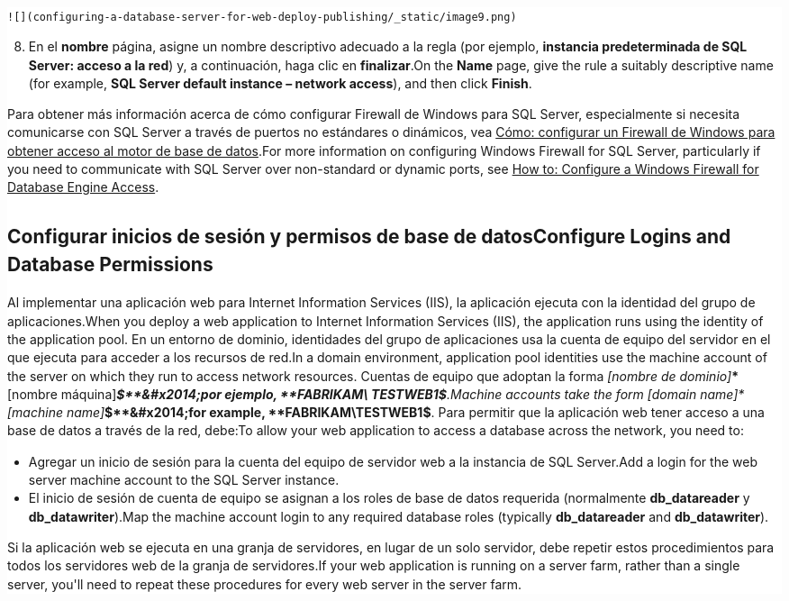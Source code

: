     ![](configuring-a-database-server-for-web-deploy-publishing/_static/image9.png)
8. <span data-ttu-id="fb310-187">En el **nombre** página, asigne un nombre descriptivo adecuado a la regla (por ejemplo, **instancia predeterminada de SQL Server: acceso a la red**) y, a continuación, haga clic en **finalizar**.</span><span class="sxs-lookup"><span data-stu-id="fb310-187">On the **Name** page, give the rule a suitably descriptive name (for example, **SQL Server default instance – network access**), and then click **Finish**.</span></span>

<span data-ttu-id="fb310-188">Para obtener más información acerca de cómo configurar Firewall de Windows para SQL Server, especialmente si necesita comunicarse con SQL Server a través de puertos no estándares o dinámicos, vea [Cómo: configurar un Firewall de Windows para obtener acceso al motor de base de datos](https://technet.microsoft.com/en-us/library/ms175043.aspx).</span><span class="sxs-lookup"><span data-stu-id="fb310-188">For more information on configuring Windows Firewall for SQL Server, particularly if you need to communicate with SQL Server over non-standard or dynamic ports, see [How to: Configure a Windows Firewall for Database Engine Access](https://technet.microsoft.com/en-us/library/ms175043.aspx).</span></span>

## <a name="configure-logins-and-database-permissions"></a><span data-ttu-id="fb310-189">Configurar inicios de sesión y permisos de base de datos</span><span class="sxs-lookup"><span data-stu-id="fb310-189">Configure Logins and Database Permissions</span></span>

<span data-ttu-id="fb310-190">Al implementar una aplicación web para Internet Information Services (IIS), la aplicación ejecuta con la identidad del grupo de aplicaciones.</span><span class="sxs-lookup"><span data-stu-id="fb310-190">When you deploy a web application to Internet Information Services (IIS), the application runs using the identity of the application pool.</span></span> <span data-ttu-id="fb310-191">En un entorno de dominio, identidades del grupo de aplicaciones usa la cuenta de equipo del servidor en el que ejecuta para acceder a los recursos de red.</span><span class="sxs-lookup"><span data-stu-id="fb310-191">In a domain environment, application pool identities use the machine account of the server on which they run to access network resources.</span></span> <span data-ttu-id="fb310-192">Cuentas de equipo que adoptan la forma *[nombre de dominio]***\***[nombre máquina]***$**&#x2014;por ejemplo, **FABRIKAM\ TESTWEB1$**.</span><span class="sxs-lookup"><span data-stu-id="fb310-192">Machine accounts take the form *[domain name]***\***[machine name]***$**&#x2014;for example, **FABRIKAM\TESTWEB1$**.</span></span> <span data-ttu-id="fb310-193">Para permitir que la aplicación web tener acceso a una base de datos a través de la red, debe:</span><span class="sxs-lookup"><span data-stu-id="fb310-193">To allow your web application to access a database across the network, you need to:</span></span>

- <span data-ttu-id="fb310-194">Agregar un inicio de sesión para la cuenta del equipo de servidor web a la instancia de SQL Server.</span><span class="sxs-lookup"><span data-stu-id="fb310-194">Add a login for the web server machine account to the SQL Server instance.</span></span>
- <span data-ttu-id="fb310-195">El inicio de sesión de cuenta de equipo se asignan a los roles de base de datos requerida (normalmente **db\_datareader** y **db\_datawriter**).</span><span class="sxs-lookup"><span data-stu-id="fb310-195">Map the machine account login to any required database roles (typically **db\_datareader** and **db\_datawriter**).</span></span>

<span data-ttu-id="fb310-196">Si la aplicación web se ejecuta en una granja de servidores, en lugar de un solo servidor, debe repetir estos procedimientos para todos los servidores web de la granja de servidores.</span><span class="sxs-lookup"><span data-stu-id="fb310-196">If your web application is running on a server farm, rather than a single server, you'll need to repeat these procedures for every web server in the server farm.</span></span>
